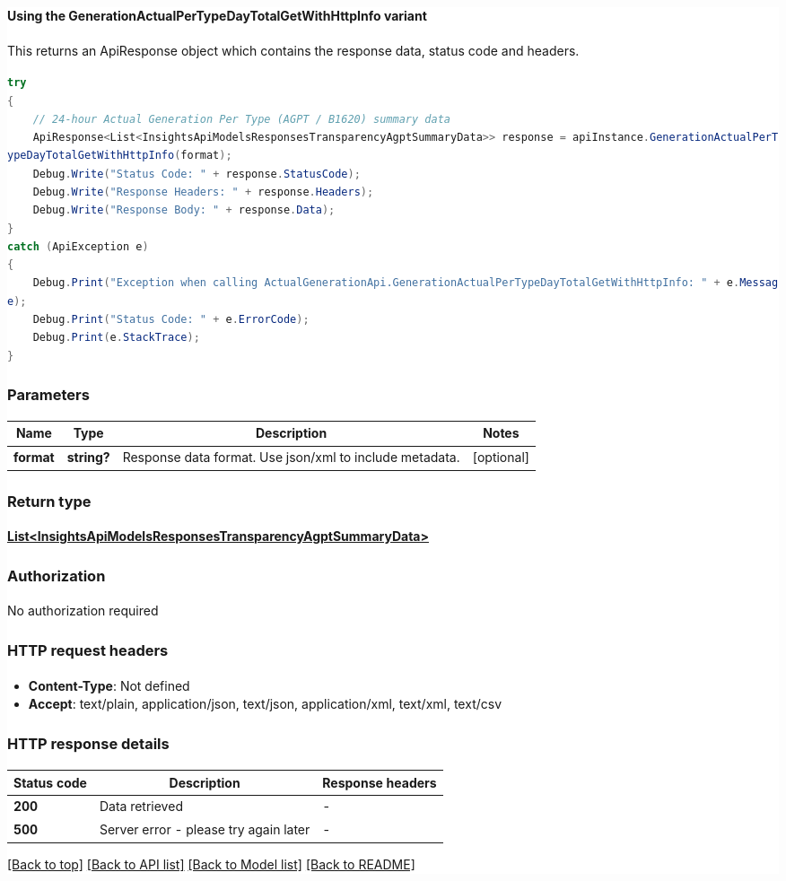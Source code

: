 #### Using the GenerationActualPerTypeDayTotalGetWithHttpInfo variant
This returns an ApiResponse object which contains the response data, status code and headers.

```csharp
try
{
    // 24-hour Actual Generation Per Type (AGPT / B1620) summary data
    ApiResponse<List<InsightsApiModelsResponsesTransparencyAgptSummaryData>> response = apiInstance.GenerationActualPerTypeDayTotalGetWithHttpInfo(format);
    Debug.Write("Status Code: " + response.StatusCode);
    Debug.Write("Response Headers: " + response.Headers);
    Debug.Write("Response Body: " + response.Data);
}
catch (ApiException e)
{
    Debug.Print("Exception when calling ActualGenerationApi.GenerationActualPerTypeDayTotalGetWithHttpInfo: " + e.Message);
    Debug.Print("Status Code: " + e.ErrorCode);
    Debug.Print(e.StackTrace);
}
```

### Parameters

| Name | Type | Description | Notes |
|------|------|-------------|-------|
| **format** | **string?** | Response data format. Use json/xml to include metadata. | [optional]  |

### Return type

[**List&lt;InsightsApiModelsResponsesTransparencyAgptSummaryData&gt;**](InsightsApiModelsResponsesTransparencyAgptSummaryData.md)

### Authorization

No authorization required

### HTTP request headers

 - **Content-Type**: Not defined
 - **Accept**: text/plain, application/json, text/json, application/xml, text/xml, text/csv


### HTTP response details
| Status code | Description | Response headers |
|-------------|-------------|------------------|
| **200** | Data retrieved |  -  |
| **500** | Server error - please try again later |  -  |

[[Back to top]](#) [[Back to API list]](../README.md#documentation-for-api-endpoints) [[Back to Model list]](../README.md#documentation-for-models) [[Back to README]](../README.md)
